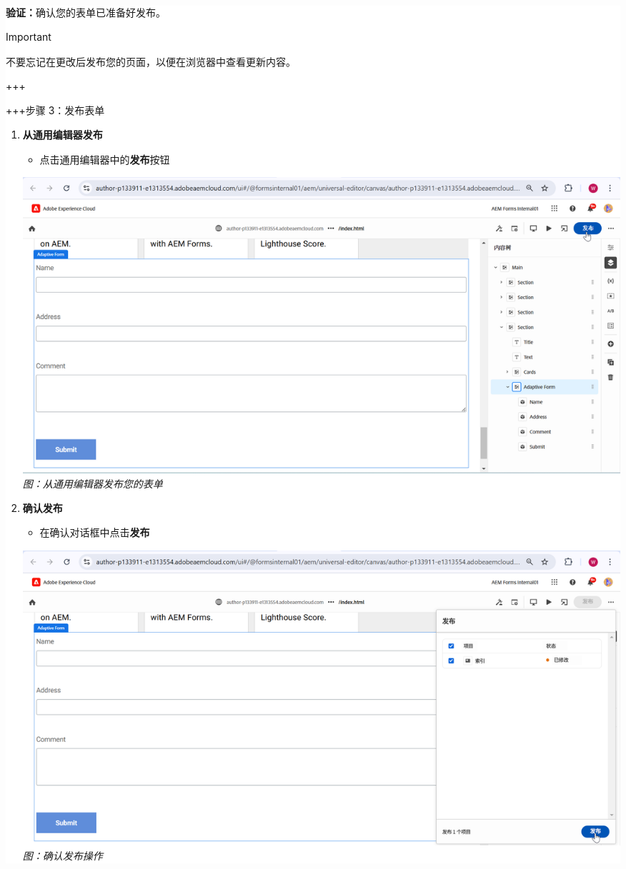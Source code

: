 **验证：**&#x200B;确认您的表单已准备好发布。

>[!IMPORTANT]
>
> 不要忘记在更改后发布您的页面，以便在浏览器中查看更新内容。

+++

+++步骤 3：发布表单

1. **从通用编辑器发布**
   - 点击通用编辑器中的&#x200B;**发布**&#x200B;按钮

   ![发布表单](/help/edge/docs/forms/assets/publish-form.png)
   *图：从通用编辑器发布您的表单*

2. **确认发布**
   - 在确认对话框中点击&#x200B;**发布**

   ![确认发布](/help/edge/docs/forms/assets/publish-form1.png)
   *图：确认发布操作*
